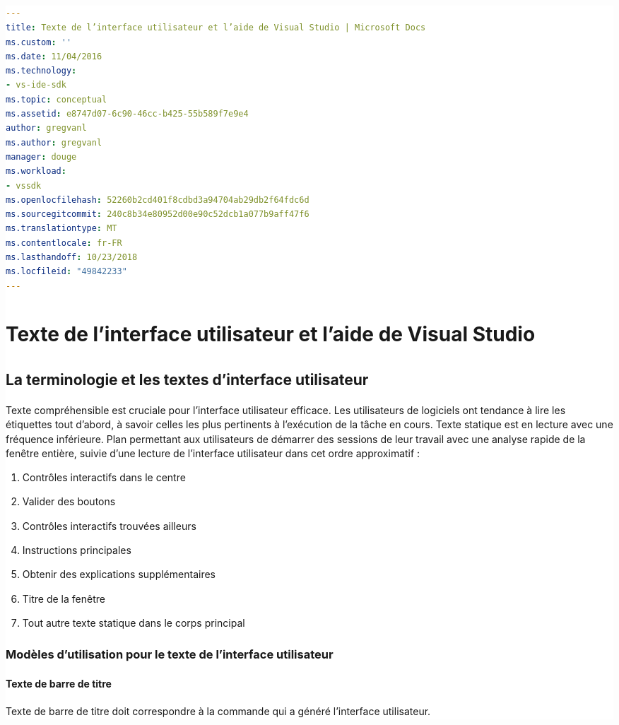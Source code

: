 ```yaml
---
title: Texte de l’interface utilisateur et l’aide de Visual Studio | Microsoft Docs
ms.custom: ''
ms.date: 11/04/2016
ms.technology:
- vs-ide-sdk
ms.topic: conceptual
ms.assetid: e8747d07-6c90-46cc-b425-55b589f7e9e4
author: gregvanl
ms.author: gregvanl
manager: douge
ms.workload:
- vssdk
ms.openlocfilehash: 52260b2cd401f8cdbd3a94704ab29db2f64fdc6d
ms.sourcegitcommit: 240c8b34e80952d00e90c52dcb1a077b9aff47f6
ms.translationtype: MT
ms.contentlocale: fr-FR
ms.lasthandoff: 10/23/2018
ms.locfileid: "49842233"
---
```

# <a name="ui-text-and-help-for-visual-studio"></a>Texte de l’interface utilisateur et l’aide de Visual Studio
##  <a name="BKMK_UITextAndTerminology"></a> La terminologie et les textes d’interface utilisateur  
 Texte compréhensible est cruciale pour l’interface utilisateur efficace. Les utilisateurs de logiciels ont tendance à lire les étiquettes tout d’abord, à savoir celles les plus pertinents à l’exécution de la tâche en cours. Texte statique est en lecture avec une fréquence inférieure. Plan permettant aux utilisateurs de démarrer des sessions de leur travail avec une analyse rapide de la fenêtre entière, suivie d’une lecture de l’interface utilisateur dans cet ordre approximatif :  
  
1.  Contrôles interactifs dans le centre  
  
2.  Valider des boutons  
  
3.  Contrôles interactifs trouvées ailleurs  
  
4.  Instructions principales  
  
5.  Obtenir des explications supplémentaires  
  
6.  Titre de la fenêtre  
  
7.  Tout autre texte statique dans le corps principal  
  
### <a name="usage-patterns-for-ui-text"></a>Modèles d’utilisation pour le texte de l’interface utilisateur  
  
#### <a name="title-bar-text"></a>Texte de barre de titre  
 Texte de barre de titre doit correspondre à la commande qui a généré l’interface utilisateur.  
  